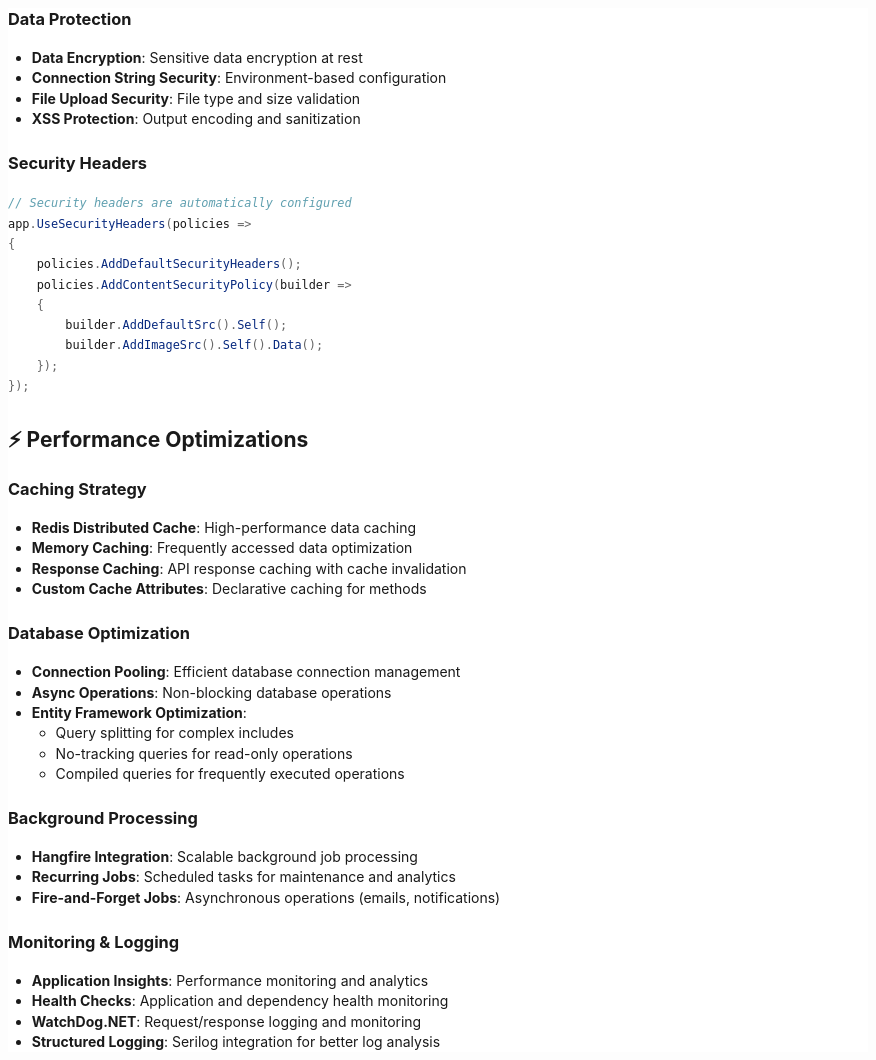 ### Data Protection

- **Data Encryption**: Sensitive data encryption at rest
- **Connection String Security**: Environment-based configuration
- **File Upload Security**: File type and size validation
- **XSS Protection**: Output encoding and sanitization

### Security Headers

```csharp
// Security headers are automatically configured
app.UseSecurityHeaders(policies =>
{
    policies.AddDefaultSecurityHeaders();
    policies.AddContentSecurityPolicy(builder =>
    {
        builder.AddDefaultSrc().Self();
        builder.AddImageSrc().Self().Data();
    });
});
```

## ⚡ Performance Optimizations

### Caching Strategy

- **Redis Distributed Cache**: High-performance data caching
- **Memory Caching**: Frequently accessed data optimization
- **Response Caching**: API response caching with cache invalidation
- **Custom Cache Attributes**: Declarative caching for methods

### Database Optimization

- **Connection Pooling**: Efficient database connection management
- **Async Operations**: Non-blocking database operations
- **Entity Framework Optimization**:
  - Query splitting for complex includes
  - No-tracking queries for read-only operations
  - Compiled queries for frequently executed operations

### Background Processing

- **Hangfire Integration**: Scalable background job processing
- **Recurring Jobs**: Scheduled tasks for maintenance and analytics
- **Fire-and-Forget Jobs**: Asynchronous operations (emails, notifications)

### Monitoring & Logging

- **Application Insights**: Performance monitoring and analytics
- **Health Checks**: Application and dependency health monitoring
- **WatchDog.NET**: Request/response logging and monitoring
- **Structured Logging**: Serilog integration for better log analysis
